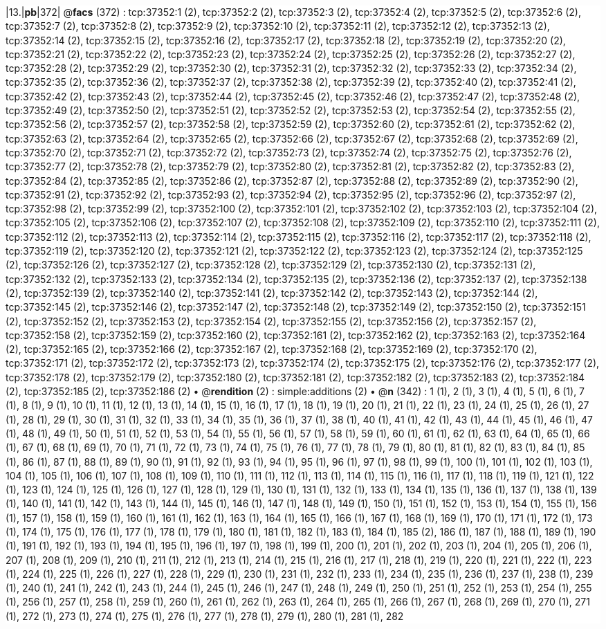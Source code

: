 |13.|__pb__|372| @__facs__ (372) : tcp:37352:1 (2), tcp:37352:2 (2), tcp:37352:3 (2), tcp:37352:4 (2), tcp:37352:5 (2), tcp:37352:6 (2), tcp:37352:7 (2), tcp:37352:8 (2), tcp:37352:9 (2), tcp:37352:10 (2), tcp:37352:11 (2), tcp:37352:12 (2), tcp:37352:13 (2), tcp:37352:14 (2), tcp:37352:15 (2), tcp:37352:16 (2), tcp:37352:17 (2), tcp:37352:18 (2), tcp:37352:19 (2), tcp:37352:20 (2), tcp:37352:21 (2), tcp:37352:22 (2), tcp:37352:23 (2), tcp:37352:24 (2), tcp:37352:25 (2), tcp:37352:26 (2), tcp:37352:27 (2), tcp:37352:28 (2), tcp:37352:29 (2), tcp:37352:30 (2), tcp:37352:31 (2), tcp:37352:32 (2), tcp:37352:33 (2), tcp:37352:34 (2), tcp:37352:35 (2), tcp:37352:36 (2), tcp:37352:37 (2), tcp:37352:38 (2), tcp:37352:39 (2), tcp:37352:40 (2), tcp:37352:41 (2), tcp:37352:42 (2), tcp:37352:43 (2), tcp:37352:44 (2), tcp:37352:45 (2), tcp:37352:46 (2), tcp:37352:47 (2), tcp:37352:48 (2), tcp:37352:49 (2), tcp:37352:50 (2), tcp:37352:51 (2), tcp:37352:52 (2), tcp:37352:53 (2), tcp:37352:54 (2), tcp:37352:55 (2), tcp:37352:56 (2), tcp:37352:57 (2), tcp:37352:58 (2), tcp:37352:59 (2), tcp:37352:60 (2), tcp:37352:61 (2), tcp:37352:62 (2), tcp:37352:63 (2), tcp:37352:64 (2), tcp:37352:65 (2), tcp:37352:66 (2), tcp:37352:67 (2), tcp:37352:68 (2), tcp:37352:69 (2), tcp:37352:70 (2), tcp:37352:71 (2), tcp:37352:72 (2), tcp:37352:73 (2), tcp:37352:74 (2), tcp:37352:75 (2), tcp:37352:76 (2), tcp:37352:77 (2), tcp:37352:78 (2), tcp:37352:79 (2), tcp:37352:80 (2), tcp:37352:81 (2), tcp:37352:82 (2), tcp:37352:83 (2), tcp:37352:84 (2), tcp:37352:85 (2), tcp:37352:86 (2), tcp:37352:87 (2), tcp:37352:88 (2), tcp:37352:89 (2), tcp:37352:90 (2), tcp:37352:91 (2), tcp:37352:92 (2), tcp:37352:93 (2), tcp:37352:94 (2), tcp:37352:95 (2), tcp:37352:96 (2), tcp:37352:97 (2), tcp:37352:98 (2), tcp:37352:99 (2), tcp:37352:100 (2), tcp:37352:101 (2), tcp:37352:102 (2), tcp:37352:103 (2), tcp:37352:104 (2), tcp:37352:105 (2), tcp:37352:106 (2), tcp:37352:107 (2), tcp:37352:108 (2), tcp:37352:109 (2), tcp:37352:110 (2), tcp:37352:111 (2), tcp:37352:112 (2), tcp:37352:113 (2), tcp:37352:114 (2), tcp:37352:115 (2), tcp:37352:116 (2), tcp:37352:117 (2), tcp:37352:118 (2), tcp:37352:119 (2), tcp:37352:120 (2), tcp:37352:121 (2), tcp:37352:122 (2), tcp:37352:123 (2), tcp:37352:124 (2), tcp:37352:125 (2), tcp:37352:126 (2), tcp:37352:127 (2), tcp:37352:128 (2), tcp:37352:129 (2), tcp:37352:130 (2), tcp:37352:131 (2), tcp:37352:132 (2), tcp:37352:133 (2), tcp:37352:134 (2), tcp:37352:135 (2), tcp:37352:136 (2), tcp:37352:137 (2), tcp:37352:138 (2), tcp:37352:139 (2), tcp:37352:140 (2), tcp:37352:141 (2), tcp:37352:142 (2), tcp:37352:143 (2), tcp:37352:144 (2), tcp:37352:145 (2), tcp:37352:146 (2), tcp:37352:147 (2), tcp:37352:148 (2), tcp:37352:149 (2), tcp:37352:150 (2), tcp:37352:151 (2), tcp:37352:152 (2), tcp:37352:153 (2), tcp:37352:154 (2), tcp:37352:155 (2), tcp:37352:156 (2), tcp:37352:157 (2), tcp:37352:158 (2), tcp:37352:159 (2), tcp:37352:160 (2), tcp:37352:161 (2), tcp:37352:162 (2), tcp:37352:163 (2), tcp:37352:164 (2), tcp:37352:165 (2), tcp:37352:166 (2), tcp:37352:167 (2), tcp:37352:168 (2), tcp:37352:169 (2), tcp:37352:170 (2), tcp:37352:171 (2), tcp:37352:172 (2), tcp:37352:173 (2), tcp:37352:174 (2), tcp:37352:175 (2), tcp:37352:176 (2), tcp:37352:177 (2), tcp:37352:178 (2), tcp:37352:179 (2), tcp:37352:180 (2), tcp:37352:181 (2), tcp:37352:182 (2), tcp:37352:183 (2), tcp:37352:184 (2), tcp:37352:185 (2), tcp:37352:186 (2)  •  @__rendition__ (2) : simple:additions (2)  •  @__n__ (342) : 1 (1), 2 (1), 3 (1), 4 (1), 5 (1), 6 (1), 7 (1), 8 (1), 9 (1), 10 (1), 11 (1), 12 (1), 13 (1), 14 (1), 15 (1), 16 (1), 17 (1), 18 (1), 19 (1), 20 (1), 21 (1), 22 (1), 23 (1), 24 (1), 25 (1), 26 (1), 27 (1), 28 (1), 29 (1), 30 (1), 31 (1), 32 (1), 33 (1), 34 (1), 35 (1), 36 (1), 37 (1), 38 (1), 40 (1), 41 (1), 42 (1), 43 (1), 44 (1), 45 (1), 46 (1), 47 (1), 48 (1), 49 (1), 50 (1), 51 (1), 52 (1), 53 (1), 54 (1), 55 (1), 56 (1), 57 (1), 58 (1), 59 (1), 60 (1), 61 (1), 62 (1), 63 (1), 64 (1), 65 (1), 66 (1), 67 (1), 68 (1), 69 (1), 70 (1), 71 (1), 72 (1), 73 (1), 74 (1), 75 (1), 76 (1), 77 (1), 78 (1), 79 (1), 80 (1), 81 (1), 82 (1), 83 (1), 84 (1), 85 (1), 86 (1), 87 (1), 88 (1), 89 (1), 90 (1), 91 (1), 92 (1), 93 (1), 94 (1), 95 (1), 96 (1), 97 (1), 98 (1), 99 (1), 100 (1), 101 (1), 102 (1), 103 (1), 104 (1), 105 (1), 106 (1), 107 (1), 108 (1), 109 (1), 110 (1), 111 (1), 112 (1), 113 (1), 114 (1), 115 (1), 116 (1), 117 (1), 118 (1), 119 (1), 121 (1), 122 (1), 123 (1), 124 (1), 125 (1), 126 (1), 127 (1), 128 (1), 129 (1), 130 (1), 131 (1), 132 (1), 133 (1), 134 (1), 135 (1), 136 (1), 137 (1), 138 (1), 139 (1), 140 (1), 141 (1), 142 (1), 143 (1), 144 (1), 145 (1), 146 (1), 147 (1), 148 (1), 149 (1), 150 (1), 151 (1), 152 (1), 153 (1), 154 (1), 155 (1), 156 (1), 157 (1), 158 (1), 159 (1), 160 (1), 161 (1), 162 (1), 163 (1), 164 (1), 165 (1), 166 (1), 167 (1), 168 (1), 169 (1), 170 (1), 171 (1), 172 (1), 173 (1), 174 (1), 175 (1), 176 (1), 177 (1), 178 (1), 179 (1), 180 (1), 181 (1), 182 (1), 183 (1), 184 (1), 185 (2), 186 (1), 187 (1), 188 (1), 189 (1), 190 (1), 191 (1), 192 (1), 193 (1), 194 (1), 195 (1), 196 (1), 197 (1), 198 (1), 199 (1), 200 (1), 201 (1), 202 (1), 203 (1), 204 (1), 205 (1), 206 (1), 207 (1), 208 (1), 209 (1), 210 (1), 211 (1), 212 (1), 213 (1), 214 (1), 215 (1), 216 (1), 217 (1), 218 (1), 219 (1), 220 (1), 221 (1), 222 (1), 223 (1), 224 (1), 225 (1), 226 (1), 227 (1), 228 (1), 229 (1), 230 (1), 231 (1), 232 (1), 233 (1), 234 (1), 235 (1), 236 (1), 237 (1), 238 (1), 239 (1), 240 (1), 241 (1), 242 (1), 243 (1), 244 (1), 245 (1), 246 (1), 247 (1), 248 (1), 249 (1), 250 (1), 251 (1), 252 (1), 253 (1), 254 (1), 255 (1), 256 (1), 257 (1), 258 (1), 259 (1), 260 (1), 261 (1), 262 (1), 263 (1), 264 (1), 265 (1), 266 (1), 267 (1), 268 (1), 269 (1), 270 (1), 271 (1), 272 (1), 273 (1), 274 (1), 275 (1), 276 (1), 277 (1), 278 (1), 279 (1), 280 (1), 281 (1), 282